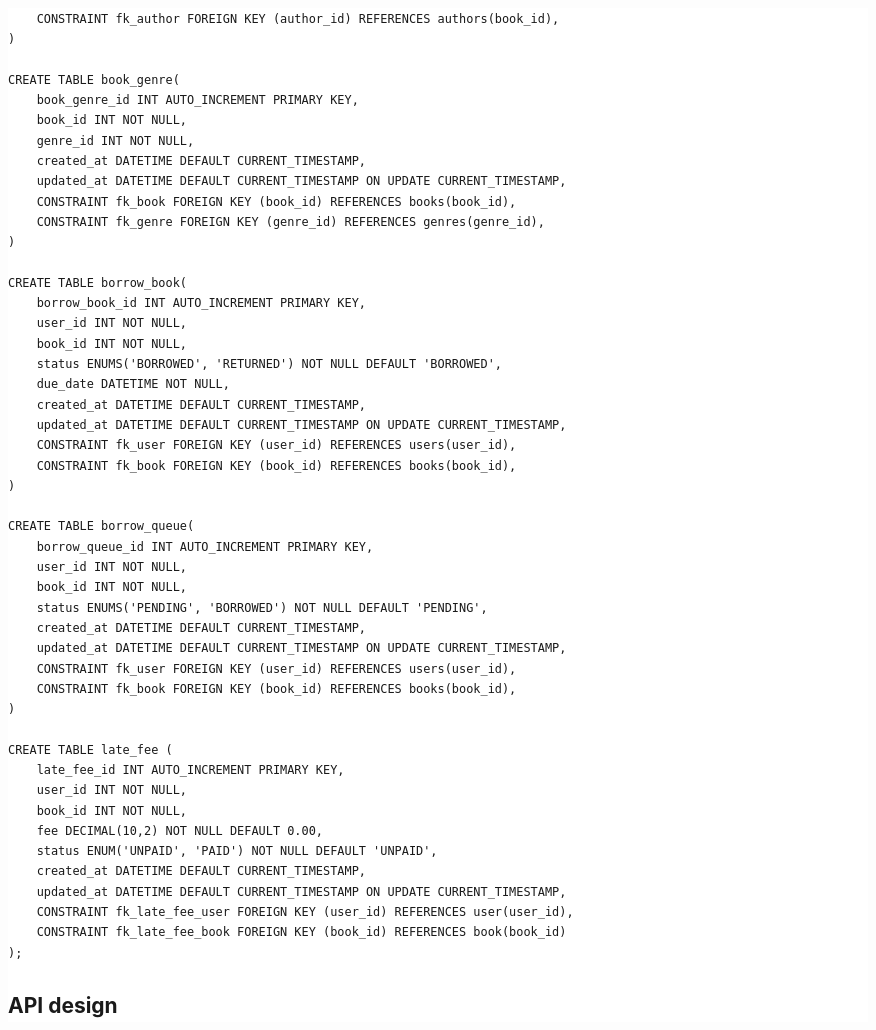```
    CONSTRAINT fk_author FOREIGN KEY (author_id) REFERENCES authors(book_id),
)

CREATE TABLE book_genre(
    book_genre_id INT AUTO_INCREMENT PRIMARY KEY,
    book_id INT NOT NULL,
    genre_id INT NOT NULL,
    created_at DATETIME DEFAULT CURRENT_TIMESTAMP,
    updated_at DATETIME DEFAULT CURRENT_TIMESTAMP ON UPDATE CURRENT_TIMESTAMP,
    CONSTRAINT fk_book FOREIGN KEY (book_id) REFERENCES books(book_id),
    CONSTRAINT fk_genre FOREIGN KEY (genre_id) REFERENCES genres(genre_id),
)

CREATE TABLE borrow_book(
    borrow_book_id INT AUTO_INCREMENT PRIMARY KEY,
    user_id INT NOT NULL,
    book_id INT NOT NULL,
    status ENUMS('BORROWED', 'RETURNED') NOT NULL DEFAULT 'BORROWED',
    due_date DATETIME NOT NULL,
    created_at DATETIME DEFAULT CURRENT_TIMESTAMP,
    updated_at DATETIME DEFAULT CURRENT_TIMESTAMP ON UPDATE CURRENT_TIMESTAMP,
    CONSTRAINT fk_user FOREIGN KEY (user_id) REFERENCES users(user_id),
    CONSTRAINT fk_book FOREIGN KEY (book_id) REFERENCES books(book_id),
)

CREATE TABLE borrow_queue(
    borrow_queue_id INT AUTO_INCREMENT PRIMARY KEY,
    user_id INT NOT NULL,
    book_id INT NOT NULL,
    status ENUMS('PENDING', 'BORROWED') NOT NULL DEFAULT 'PENDING',
    created_at DATETIME DEFAULT CURRENT_TIMESTAMP,
    updated_at DATETIME DEFAULT CURRENT_TIMESTAMP ON UPDATE CURRENT_TIMESTAMP,
    CONSTRAINT fk_user FOREIGN KEY (user_id) REFERENCES users(user_id),
    CONSTRAINT fk_book FOREIGN KEY (book_id) REFERENCES books(book_id),
)

CREATE TABLE late_fee (
    late_fee_id INT AUTO_INCREMENT PRIMARY KEY,
    user_id INT NOT NULL,
    book_id INT NOT NULL,
    fee DECIMAL(10,2) NOT NULL DEFAULT 0.00,
    status ENUM('UNPAID', 'PAID') NOT NULL DEFAULT 'UNPAID',
    created_at DATETIME DEFAULT CURRENT_TIMESTAMP,
    updated_at DATETIME DEFAULT CURRENT_TIMESTAMP ON UPDATE CURRENT_TIMESTAMP,
    CONSTRAINT fk_late_fee_user FOREIGN KEY (user_id) REFERENCES user(user_id),
    CONSTRAINT fk_late_fee_book FOREIGN KEY (book_id) REFERENCES book(book_id)
);

```

## API design
